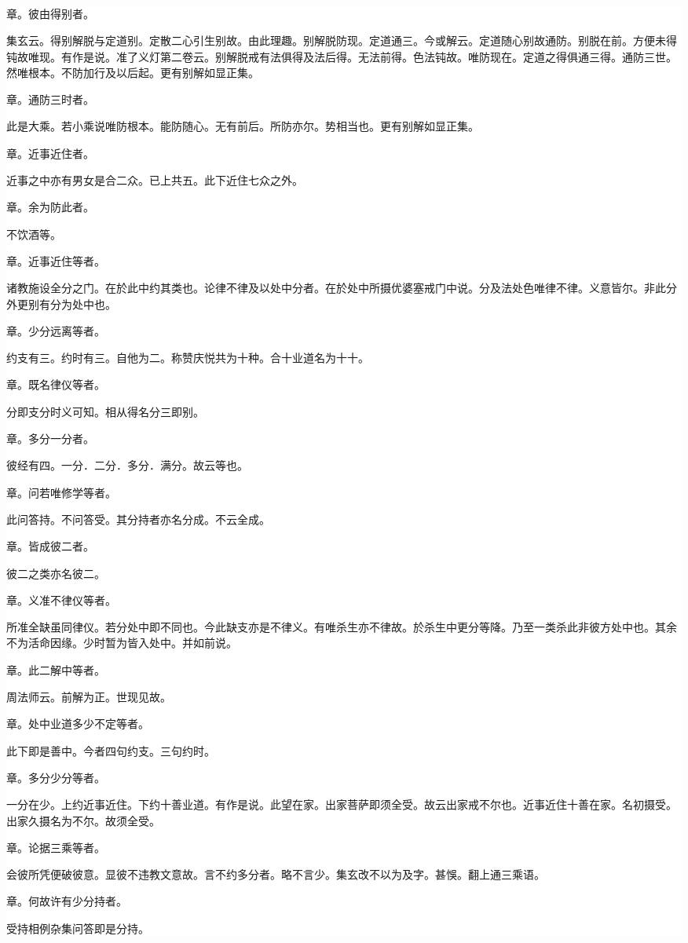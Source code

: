章。彼由得别者。  

集玄云。得别解脱与定道别。定散二心引生别故。由此理趣。别解脱防现。定道通三。今或解云。定道随心别故通防。别脱在前。方便未得钝故唯现。有作是说。准了义灯第二卷云。别解脱戒有法俱得及法后得。无法前得。色法钝故。唯防现在。定道之得俱通三得。通防三世。然唯根本。不防加行及以后起。更有别解如显正集。  

章。通防三时者。  

此是大乘。若小乘说唯防根本。能防随心。无有前后。所防亦尔。势相当也。更有别解如显正集。  

章。近事近住者。  

近事之中亦有男女是合二众。已上共五。此下近住七众之外。  

章。余为防此者。  

不饮酒等。  

章。近事近住等者。  

诸教施设全分之门。在於此中约其类也。论律不律及以处中分者。在於处中所摄优婆塞戒门中说。分及法处色唯律不律。义意皆尔。非此分外更别有分为处中也。  

章。少分远离等者。  

约支有三。约时有三。自他为二。称赞庆悦共为十种。合十业道名为十十。  

章。既名律仪等者。  

分即支分时义可知。相从得名分三即别。  

章。多分一分者。  

彼经有四。一分．二分．多分．满分。故云等也。  

章。问若唯修学等者。  

此问答持。不问答受。其分持者亦名分成。不云全成。  

章。皆成彼二者。  

彼二之类亦名彼二。  

章。义准不律仪等者。  

所准全缺虽同律仪。若分处中即不同也。今此缺支亦是不律义。有唯杀生亦不律故。於杀生中更分等降。乃至一类杀此非彼方处中也。其余不为活命因缘。少时暂为皆入处中。并如前说。  

章。此二解中等者。  

周法师云。前解为正。世现见故。  

章。处中业道多少不定等者。  

此下即是善中。今者四句约支。三句约时。  

章。多分少分等者。  

一分在少。上约近事近住。下约十善业道。有作是说。此望在家。出家菩萨即须全受。故云出家戒不尔也。近事近住十善在家。名初摄受。出家久摄名为不尔。故须全受。  

章。论据三乘等者。  

会彼所凭便破彼意。显彼不违教文意故。言不约多分者。略不言少。集玄改不以为及字。甚悞。翻上通三乘语。  

章。何故许有少分持者。  

受持相例杂集问答即是分持。  
